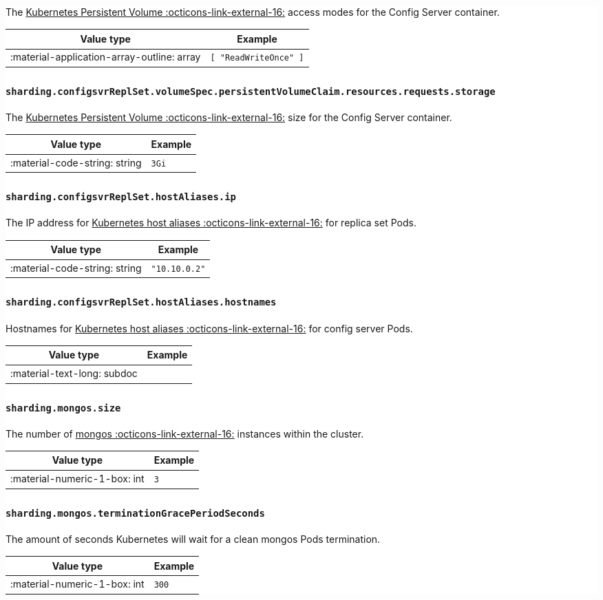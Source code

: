 The [Kubernetes Persistent Volume  :octicons-link-external-16:](https://kubernetes.io/docs/concepts/storage/persistent-volumes/) access modes for the Config Server container.

| Value type  | Example    |
| ----------- | ---------- |
| :material-application-array-outline: array       | `[ "ReadWriteOnce" ]` |

### `sharding.configsvrReplSet.volumeSpec.persistentVolumeClaim.resources.requests.storage`

The [Kubernetes Persistent Volume  :octicons-link-external-16:](https://kubernetes.io/docs/concepts/storage/persistent-volumes/) size for the Config Server container.

| Value type  | Example    |
| ----------- | ---------- |
| :material-code-string: string     | `3Gi`      |

### `sharding.configsvrReplSet.hostAliases.ip`

The IP address for [Kubernetes host aliases  :octicons-link-external-16:](https://kubernetes.io/docs/tasks/network/customize-hosts-file-for-pods/) for replica set Pods.

| Value type  | Example    |
| ----------- | ---------- |
| :material-code-string: string     | `"10.10.0.2"` |

### `sharding.configsvrReplSet.hostAliases.hostnames`

Hostnames for [Kubernetes host aliases  :octicons-link-external-16:](https://kubernetes.io/docs/tasks/network/customize-hosts-file-for-pods/) for config server Pods.

| Value type  | Example    |
| ----------- | ---------- |
| :material-text-long: subdoc      |            |

### `sharding.mongos.size`

The number of [mongos  :octicons-link-external-16:](https://docs.mongodb.com/manual/core/sharded-cluster-query-router/) instances within the cluster.

| Value type  | Example    |
| ----------- | ---------- |
| :material-numeric-1-box: int         | `3`        |

### `sharding.mongos.terminationGracePeriodSeconds`

The amount of seconds Kubernetes will wait for a clean mongos Pods termination.

| Value type  | Example    |
| ----------- | ---------- |
| :material-numeric-1-box: int         | `300`      |
